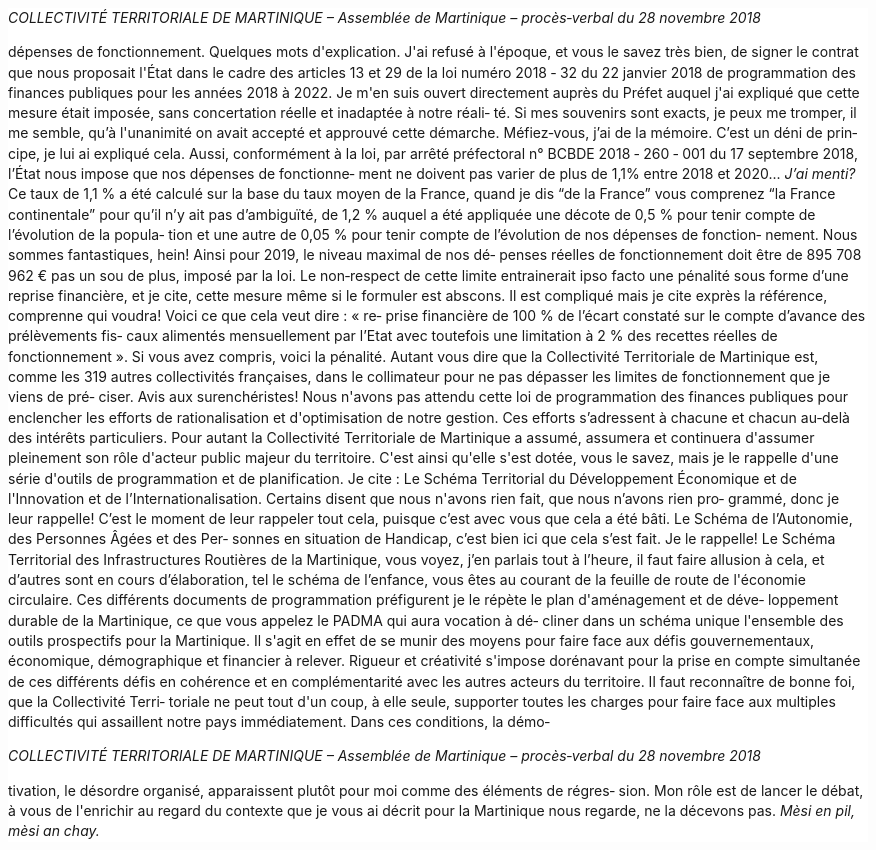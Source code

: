 
_COLLECTIVITÉ TERRITORIALE DE MARTINIQUE – Assemblée de Martinique – procès‐verbal du 28 novembre 2018_ 

dépenses de fonctionnement. Quelques mots d'explication. J'ai refusé à l'époque, et vous le savez très bien, de signer le contrat que nous proposait l'État dans le cadre des articles 13 et 29 de la loi numéro 2018 ‐ 32 du 22 janvier 2018 de programmation des finances publiques pour les années 2018 à 2022. Je m'en suis ouvert directement auprès du Préfet auquel j'ai expliqué que cette mesure était imposée, sans concertation réelle et inadaptée à notre réali‐ té. Si mes souvenirs sont exacts, je peux me tromper, il me semble, qu’à l'unanimité on avait accepté et approuvé cette démarche. Méfiez‐vous, j’ai de la mémoire. C’est un déni de prin‐ cipe, je lui ai expliqué cela. Aussi, conformément à la loi, par arrêté préfectoral n° BCBDE 2018 ‐ 260 ‐ 001 du 17 septembre 2018, l’État nous impose que nos dépenses de fonctionne‐ ment ne doivent pas varier de plus de 1,1% entre 2018 et 2020... _J’ai menti?_ Ce taux de 1,1 % a été calculé sur la base du taux moyen de la France, quand je dis “de la France” vous comprenez “la France continentale” pour qu’il n’y ait pas d’ambiguïté, de 1,2 % auquel a été appliquée une décote de 0,5 % pour tenir compte de l’évolution de la popula‐ tion et une autre de 0,05 % pour tenir compte de l’évolution de nos dépenses de fonction‐ nement. Nous sommes fantastiques, hein! Ainsi pour 2019, le niveau maximal de nos dé‐ penses réelles de fonctionnement doit être de 895 708 962 € pas un sou de plus, imposé par la loi. Le non‐respect de cette limite entrainerait ipso facto une pénalité sous forme d’une reprise financière, et je cite, cette mesure même si le formuler est abscons. Il est compliqué mais je cite exprès la référence, comprenne qui voudra! Voici ce que cela veut dire : « re‐ prise financière de 100 % de l’écart constaté sur le compte d’avance des prélèvements fis‐ caux alimentés mensuellement par l’Etat avec toutefois une limitation à 2 % des recettes réelles de fonctionnement ». Si vous avez compris, voici la pénalité. Autant vous dire que la Collectivité Territoriale de Martinique est, comme les 319 autres collectivités françaises, dans le collimateur pour ne pas dépasser les limites de fonctionnement que je viens de pré‐ ciser. Avis aux surenchéristes! Nous n'avons pas attendu cette loi de programmation des finances publiques pour enclencher les efforts de rationalisation et d'optimisation de notre gestion. Ces efforts s’adressent à chacune et chacun au‐delà des intérêts particuliers. Pour autant la Collectivité Territoriale de Martinique a assumé, assumera et continuera d'assumer pleinement son rôle d'acteur public majeur du territoire. C'est ainsi qu'elle s'est dotée, vous le savez, mais je le rappelle d'une série d'outils de programmation et de planification. Je cite : Le Schéma Territorial du Développement Économique et de l'Innovation et de l’Internationalisation. Certains disent que nous n'avons rien fait, que nous n’avons rien pro‐ grammé, donc je leur rappelle! C’est le moment de leur rappeler tout cela, puisque c’est avec vous que cela a été bâti. Le Schéma de l’Autonomie, des Personnes Âgées et des Per‐ sonnes en situation de Handicap, c’est bien ici que cela s’est fait. Je le rappelle! Le Schéma Territorial des Infrastructures Routières de la Martinique, vous voyez, j’en parlais tout à l’heure, il faut faire allusion à cela, et d’autres sont en cours d’élaboration, tel le schéma de l’enfance, vous êtes au courant de la feuille de route de l'économie circulaire. Ces différents documents de programmation préfigurent je le répète le plan d'aménagement et de déve‐ loppement durable de la Martinique, ce que vous appelez le PADMA qui aura vocation à dé‐ cliner dans un schéma unique l'ensemble des outils prospectifs pour la Martinique. Il s'agit en effet de se munir des moyens pour faire face aux défis gouvernementaux, économique, démographique et financier à relever. Rigueur et créativité s'impose dorénavant pour la prise en compte simultanée de ces différents défis en cohérence et en complémentarité avec les autres acteurs du territoire. Il faut reconnaître de bonne foi, que la Collectivité Terri‐ toriale ne peut tout d'un coup, à elle seule, supporter toutes les charges pour faire face aux multiples difficultés qui assaillent notre pays immédiatement. Dans ces conditions, la démo‐ 


_COLLECTIVITÉ TERRITORIALE DE MARTINIQUE – Assemblée de Martinique – procès‐verbal du 28 novembre 2018_ 

tivation, le désordre organisé, apparaissent plutôt pour moi comme des éléments de régres‐ sion. Mon rôle est de lancer le débat, à vous de l'enrichir au regard du contexte que je vous ai décrit pour la Martinique nous regarde, ne la décevons pas. _Mèsi en pil, mèsi an chay._ 
